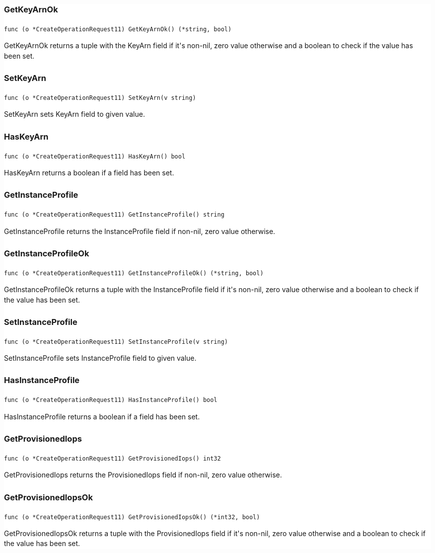 ### GetKeyArnOk

`func (o *CreateOperationRequest11) GetKeyArnOk() (*string, bool)`

GetKeyArnOk returns a tuple with the KeyArn field if it's non-nil, zero value otherwise
and a boolean to check if the value has been set.

### SetKeyArn

`func (o *CreateOperationRequest11) SetKeyArn(v string)`

SetKeyArn sets KeyArn field to given value.

### HasKeyArn

`func (o *CreateOperationRequest11) HasKeyArn() bool`

HasKeyArn returns a boolean if a field has been set.

### GetInstanceProfile

`func (o *CreateOperationRequest11) GetInstanceProfile() string`

GetInstanceProfile returns the InstanceProfile field if non-nil, zero value otherwise.

### GetInstanceProfileOk

`func (o *CreateOperationRequest11) GetInstanceProfileOk() (*string, bool)`

GetInstanceProfileOk returns a tuple with the InstanceProfile field if it's non-nil, zero value otherwise
and a boolean to check if the value has been set.

### SetInstanceProfile

`func (o *CreateOperationRequest11) SetInstanceProfile(v string)`

SetInstanceProfile sets InstanceProfile field to given value.

### HasInstanceProfile

`func (o *CreateOperationRequest11) HasInstanceProfile() bool`

HasInstanceProfile returns a boolean if a field has been set.

### GetProvisionedIops

`func (o *CreateOperationRequest11) GetProvisionedIops() int32`

GetProvisionedIops returns the ProvisionedIops field if non-nil, zero value otherwise.

### GetProvisionedIopsOk

`func (o *CreateOperationRequest11) GetProvisionedIopsOk() (*int32, bool)`

GetProvisionedIopsOk returns a tuple with the ProvisionedIops field if it's non-nil, zero value otherwise
and a boolean to check if the value has been set.
